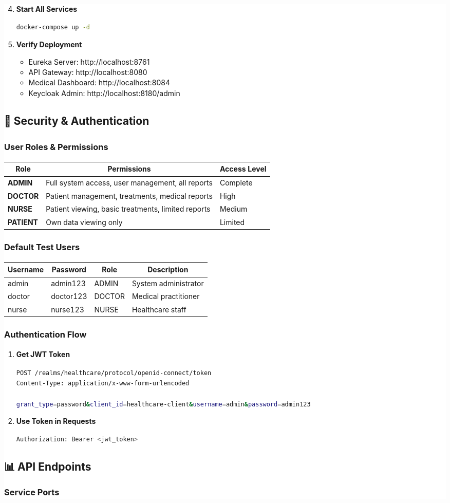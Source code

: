 4. **Start All Services**
   ```bash
   docker-compose up -d
   ```

5. **Verify Deployment**
   - Eureka Server: http://localhost:8761
   - API Gateway: http://localhost:8080
   - Medical Dashboard: http://localhost:8084
   - Keycloak Admin: http://localhost:8180/admin

## 🔐 Security & Authentication

### User Roles & Permissions

| Role | Permissions | Access Level |
|------|-------------|--------------|
| **ADMIN** | Full system access, user management, all reports | Complete |
| **DOCTOR** | Patient management, treatments, medical reports | High |
| **NURSE** | Patient viewing, basic treatments, limited reports | Medium |
| **PATIENT** | Own data viewing only | Limited |

### Default Test Users

| Username | Password | Role | Description |
|----------|----------|------|-------------|
| admin | admin123 | ADMIN | System administrator |
| doctor | doctor123 | DOCTOR | Medical practitioner |
| nurse | nurse123 | NURSE | Healthcare staff |

### Authentication Flow

1. **Get JWT Token**
   ```bash
   POST /realms/healthcare/protocol/openid-connect/token
   Content-Type: application/x-www-form-urlencoded
   
   grant_type=password&client_id=healthcare-client&username=admin&password=admin123
   ```

2. **Use Token in Requests**
   ```bash
   Authorization: Bearer <jwt_token>
   ```

## 📊 API Endpoints

### Service Ports
